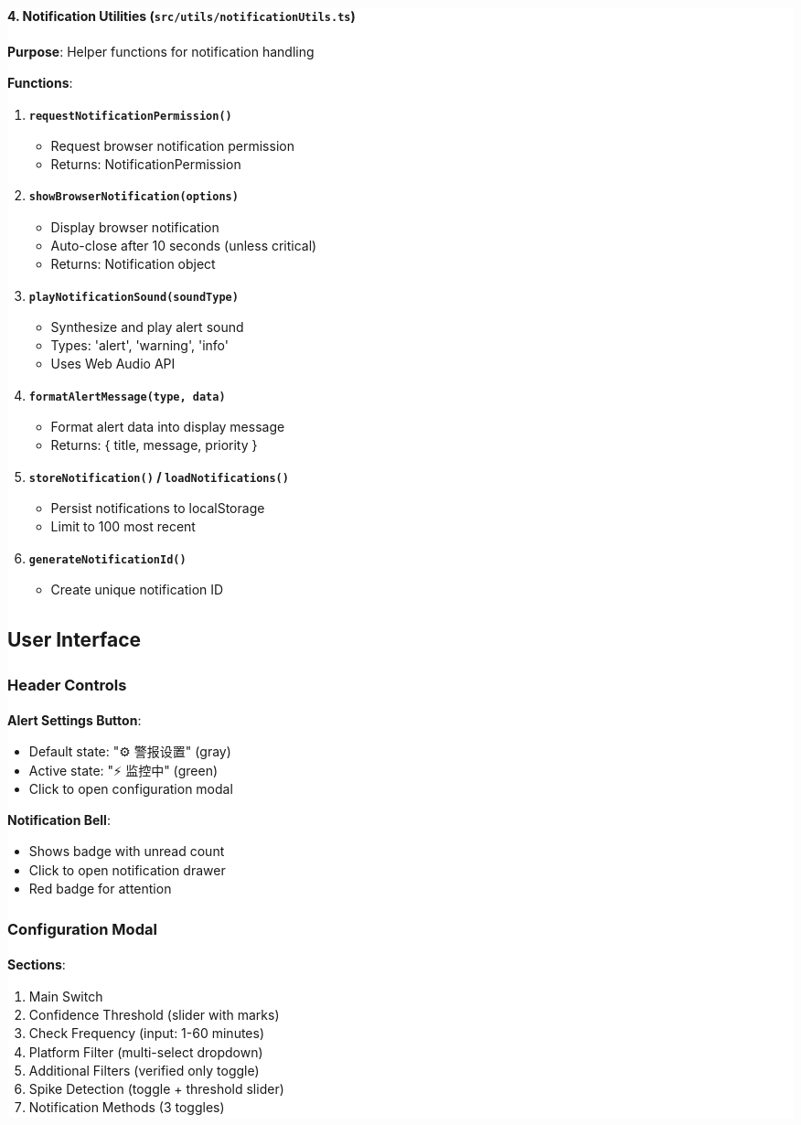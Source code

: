 #### 4. Notification Utilities (`src/utils/notificationUtils.ts`)

**Purpose**: Helper functions for notification handling

**Functions**:

1. **`requestNotificationPermission()`**
   - Request browser notification permission
   - Returns: NotificationPermission

2. **`showBrowserNotification(options)`**
   - Display browser notification
   - Auto-close after 10 seconds (unless critical)
   - Returns: Notification object

3. **`playNotificationSound(soundType)`**
   - Synthesize and play alert sound
   - Types: 'alert', 'warning', 'info'
   - Uses Web Audio API

4. **`formatAlertMessage(type, data)`**
   - Format alert data into display message
   - Returns: { title, message, priority }

5. **`storeNotification()` / `loadNotifications()`**
   - Persist notifications to localStorage
   - Limit to 100 most recent

6. **`generateNotificationId()`**
   - Create unique notification ID

## User Interface

### Header Controls

**Alert Settings Button**:
- Default state: "⚙️ 警报设置" (gray)
- Active state: "⚡ 监控中" (green)
- Click to open configuration modal

**Notification Bell**:
- Shows badge with unread count
- Click to open notification drawer
- Red badge for attention

### Configuration Modal

**Sections**:
1. Main Switch
2. Confidence Threshold (slider with marks)
3. Check Frequency (input: 1-60 minutes)
4. Platform Filter (multi-select dropdown)
5. Additional Filters (verified only toggle)
6. Spike Detection (toggle + threshold slider)
7. Notification Methods (3 toggles)
